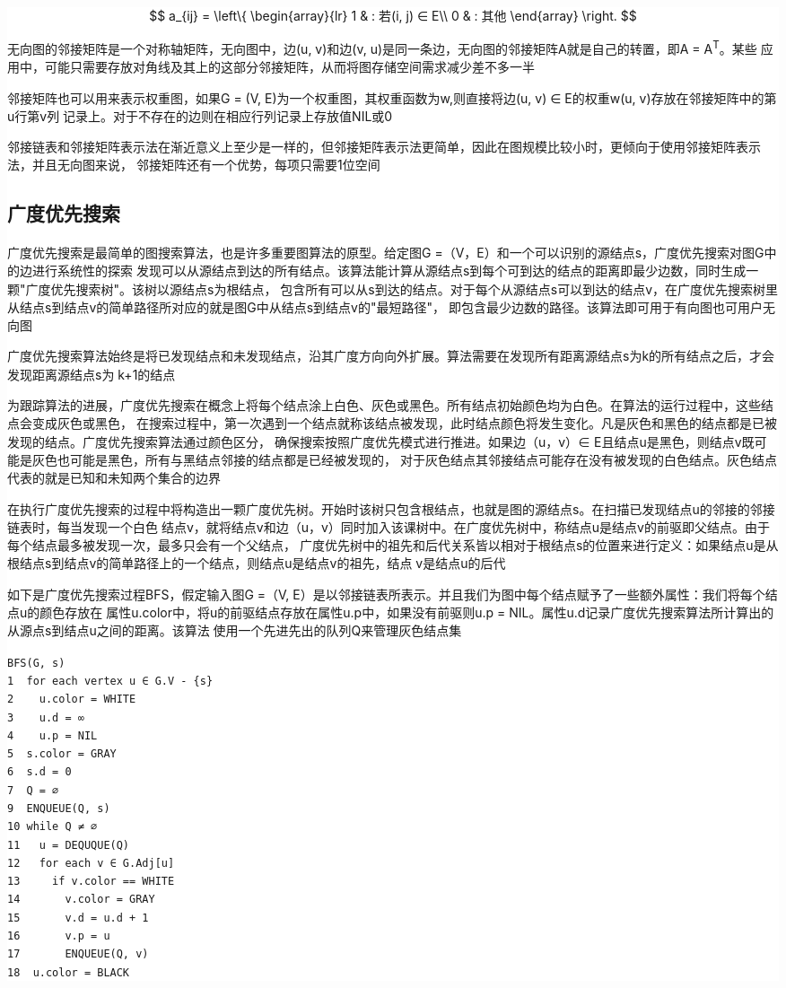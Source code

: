 $$
a_{ij} = \left\{
\begin{array}{lr}
1 & : 若(i, j) ∈ E\\
0 & : 其他
\end{array}
\right.
$$

无向图的邻接矩阵是一个对称轴矩阵，无向图中，边(u, v)和边(v, u)是同一条边，无向图的邻接矩阵A就是自己的转置，即A = A<sup>T</sup>。某些
应用中，可能只需要存放对角线及其上的这部分邻接矩阵，从而将图存储空间需求减少差不多一半

邻接矩阵也可以用来表示权重图，如果G = (V, E)为一个权重图，其权重函数为w,则直接将边(u, v) ∈ E的权重w(u, v)存放在邻接矩阵中的第u行第v列
记录上。对于不存在的边则在相应行列记录上存放值NIL或0

邻接链表和邻接矩阵表示法在渐近意义上至少是一样的，但邻接矩阵表示法更简单，因此在图规模比较小时，更倾向于使用邻接矩阵表示法，并且无向图来说，
邻接矩阵还有一个优势，每项只需要1位空间

## 广度优先搜索
广度优先搜索是最简单的图搜索算法，也是许多重要图算法的原型。给定图G =（V，E）和一个可以识别的源结点s，广度优先搜索对图G中的边进行系统性的探索
发现可以从源结点到达的所有结点。该算法能计算从源结点s到每个可到达的结点的距离即最少边数，同时生成一颗"广度优先搜索树"。该树以源结点s为根结点，
包含所有可以从s到达的结点。对于每个从源结点s可以到达的结点v，在广度优先搜索树里从结点s到结点v的简单路径所对应的就是图G中从结点s到结点v的"最短路径"，
即包含最少边数的路径。该算法即可用于有向图也可用户无向图

广度优先搜索算法始终是将已发现结点和未发现结点，沿其广度方向向外扩展。算法需要在发现所有距离源结点s为k的所有结点之后，才会发现距离源结点s为
k+1的结点

为跟踪算法的进展，广度优先搜索在概念上将每个结点涂上白色、灰色或黑色。所有结点初始颜色均为白色。在算法的运行过程中，这些结点会变成灰色或黑色，
在搜索过程中，第一次遇到一个结点就称该结点被发现，此时结点颜色将发生变化。凡是灰色和黑色的结点都是已被发现的结点。广度优先搜索算法通过颜色区分，
确保搜索按照广度优先模式进行推进。如果边（u，v）∈ E且结点u是黑色，则结点v既可能是灰色也可能是黑色，所有与黑结点邻接的结点都是已经被发现的，
对于灰色结点其邻接结点可能存在没有被发现的白色结点。灰色结点代表的就是已知和未知两个集合的边界

在执行广度优先搜索的过程中将构造出一颗广度优先树。开始时该树只包含根结点，也就是图的源结点s。在扫描已发现结点u的邻接的邻接链表时，每当发现一个白色
结点v，就将结点v和边（u，v）同时加入该课树中。在广度优先树中，称结点u是结点v的前驱即父结点。由于每个结点最多被发现一次，最多只会有一个父结点，
广度优先树中的祖先和后代关系皆以相对于根结点s的位置来进行定义：如果结点u是从根结点s到结点v的简单路径上的一个结点，则结点u是结点v的祖先，结点
v是结点u的后代

如下是广度优先搜索过程BFS，假定输入图G =（V, E）是以邻接链表所表示。并且我们为图中每个结点赋予了一些额外属性：我们将每个结点u的颜色存放在
属性u.color中，将u的前驱结点存放在属性u.p中，如果没有前驱则u.p = NIL。属性u.d记录广度优先搜索算法所计算出的从源点s到结点u之间的距离。该算法
使用一个先进先出的队列Q来管理灰色结点集

```
BFS(G, s)
1  for each vertex u ∈ G.V - {s}
2    u.color = WHITE
3    u.d = ∞
4    u.p = NIL
5  s.color = GRAY
6  s.d = 0
7  Q = ∅
9  ENQUEUE(Q, s)
10 while Q ≠ ∅
11   u = DEQUQUE(Q)
12   for each v ∈ G.Adj[u]
13     if v.color == WHITE
14       v.color = GRAY
15       v.d = u.d + 1
16       v.p = u
17       ENQUEUE(Q, v)
18  u.color = BLACK
```
